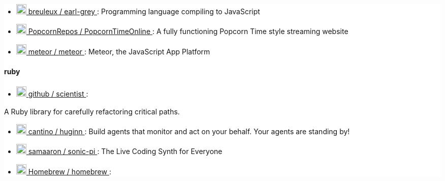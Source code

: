 * <img src='https://avatars0.githubusercontent.com/u/599820?v=3&s=40' height='20' width='20'>[
      breuleux
      /
      earl-grey
](https://github.com/breuleux/earl-grey): 
      Programming language compiling to JavaScript
    
* <img src='https://avatars3.githubusercontent.com/u/16923498?v=3&s=40' height='20' width='20'>[
      PopcornRepos
      /
      PopcornTimeOnline
](https://github.com/PopcornRepos/PopcornTimeOnline): 
      A fully functioning Popcorn Time style streaming website
    
* <img src='https://avatars1.githubusercontent.com/u/16724?v=3&s=40' height='20' width='20'>[
      meteor
      /
      meteor
](https://github.com/meteor/meteor): 
      Meteor, the JavaScript App Platform
    

#### ruby
* <img src='https://avatars3.githubusercontent.com/u/3999?v=3&s=40' height='20' width='20'>[
      github
      /
      scientist
](https://github.com/github/scientist): 
      
 A Ruby library for carefully refactoring critical paths.
    
* <img src='https://avatars1.githubusercontent.com/u/83835?v=3&s=40' height='20' width='20'>[
      cantino
      /
      huginn
](https://github.com/cantino/huginn): 
      Build agents that monitor and act on your behalf. Your agents are standing by!
    
* <img src='https://avatars2.githubusercontent.com/u/369?v=3&s=40' height='20' width='20'>[
      samaaron
      /
      sonic-pi
](https://github.com/samaaron/sonic-pi): 
      The Live Coding Synth for Everyone
    
* <img src='https://avatars1.githubusercontent.com/u/1589480?v=3&s=40' height='20' width='20'>[
      Homebrew
      /
      homebrew
](https://github.com/Homebrew/homebrew): 
      